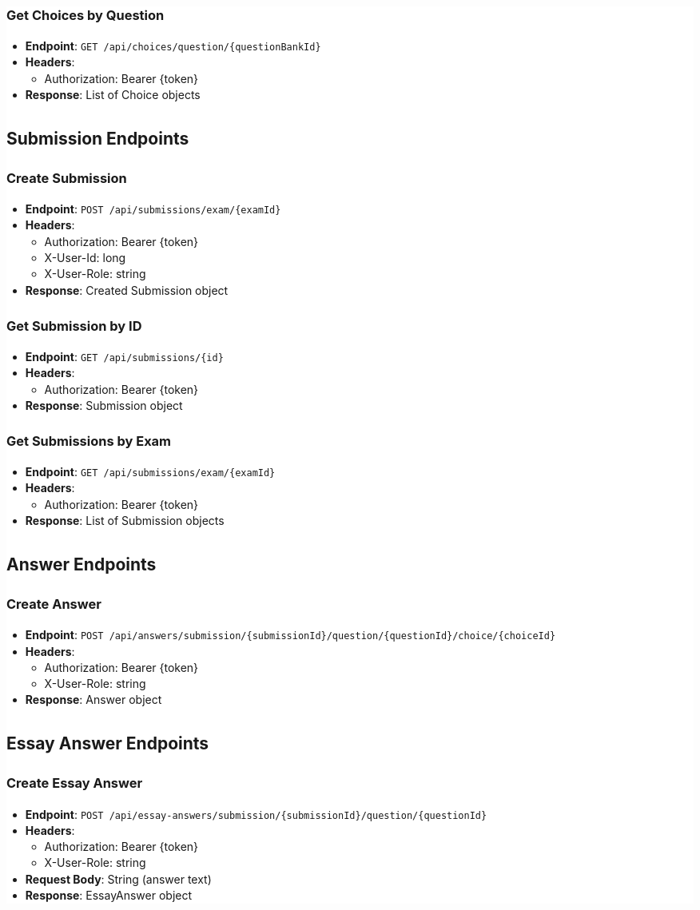 ### Get Choices by Question
- **Endpoint**: `GET /api/choices/question/{questionBankId}`
- **Headers**: 
  - Authorization: Bearer {token}
- **Response**: List of Choice objects

## Submission Endpoints

### Create Submission
- **Endpoint**: `POST /api/submissions/exam/{examId}`
- **Headers**: 
  - Authorization: Bearer {token}
  - X-User-Id: long
  - X-User-Role: string
- **Response**: Created Submission object

### Get Submission by ID
- **Endpoint**: `GET /api/submissions/{id}`
- **Headers**: 
  - Authorization: Bearer {token}
- **Response**: Submission object

### Get Submissions by Exam
- **Endpoint**: `GET /api/submissions/exam/{examId}`
- **Headers**: 
  - Authorization: Bearer {token}
- **Response**: List of Submission objects

## Answer Endpoints

### Create Answer
- **Endpoint**: `POST /api/answers/submission/{submissionId}/question/{questionId}/choice/{choiceId}`
- **Headers**: 
  - Authorization: Bearer {token}
  - X-User-Role: string
- **Response**: Answer object

## Essay Answer Endpoints

### Create Essay Answer
- **Endpoint**: `POST /api/essay-answers/submission/{submissionId}/question/{questionId}`
- **Headers**: 
  - Authorization: Bearer {token}
  - X-User-Role: string
- **Request Body**: String (answer text)
- **Response**: EssayAnswer object
